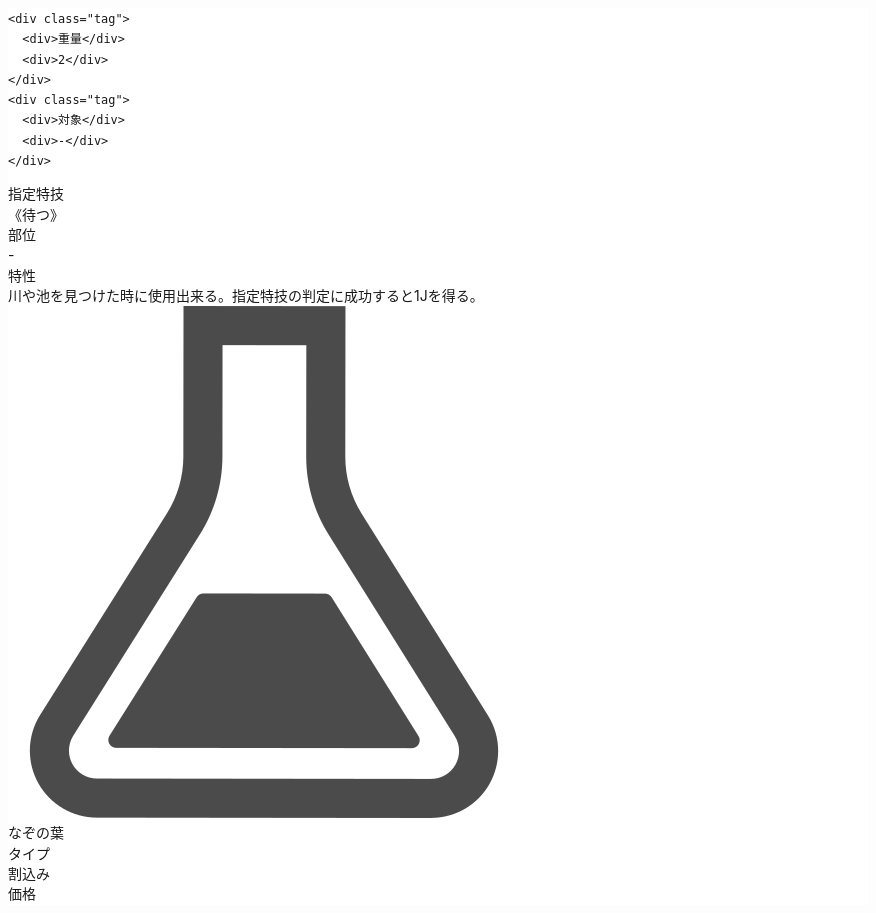     <div class="tag">
      <div>重量</div>
      <div>2</div>
    </div>
    <div class="tag">
      <div>対象</div>
      <div>-</div>
    </div>
  </div>
  <div class="row">
    <div class="tag">
      <div>指定特技</div>
      <div>《待つ》</div>
    </div>
    <div class="tag">
      <div>部位</div>
      <div>-</div>
    </div>
    <div class="tag trait">
      <div>特性</div>
      <div></div>
    </div>
  </div>
  <div class="card-content">川や池を見つけた時に使用出来る。指定特技の判定に成功すると1Jを得る。</div>
</div>
<div class="item-card">
  <div class="card-title">
    <div><img src="../assets/images/icon/item.svg"/></div>
    <div>なぞの葉</div>
  </div>
  <div class="row">
    <div class="tag">
      <div>タイプ</div>
      <div>割込み</div>
    </div>
    <div class="tag">
      <div>価格</div>